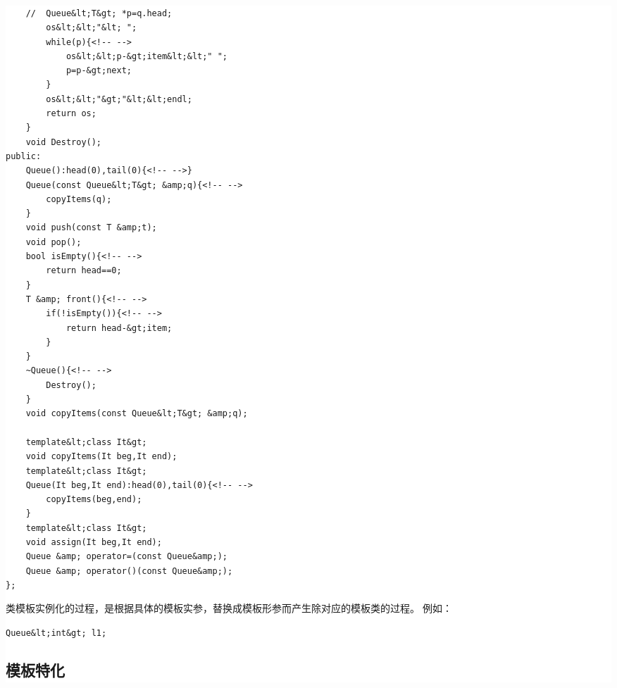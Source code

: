 ```
	//	Queue&lt;T&gt; *p=q.head;
		os&lt;&lt;"&lt; ";
		while(p){<!-- -->
			os&lt;&lt;p-&gt;item&lt;&lt;" ";
			p=p-&gt;next;
		}
		os&lt;&lt;"&gt;"&lt;&lt;endl;
		return os;
	}
	void Destroy();
public:
	Queue():head(0),tail(0){<!-- -->}
	Queue(const Queue&lt;T&gt; &amp;q){<!-- -->
		copyItems(q);
	}
	void push(const T &amp;t);
	void pop();
	bool isEmpty(){<!-- -->
		return head==0;
	}
	T &amp; front(){<!-- -->
		if(!isEmpty()){<!-- -->
			return head-&gt;item;
		}
	}
	~Queue(){<!-- -->
		Destroy();
	}
	void copyItems(const Queue&lt;T&gt; &amp;q);

	template&lt;class It&gt;
	void copyItems(It beg,It end);
	template&lt;class It&gt;
	Queue(It beg,It end):head(0),tail(0){<!-- -->
		copyItems(beg,end);
	}
	template&lt;class It&gt;
	void assign(It beg,It end);
	Queue &amp; operator=(const Queue&amp;);
	Queue &amp; operator()(const Queue&amp;);
};

```

类模板实例化的过程，是根据具体的模板实参，替换成模板形参而产生除对应的模板类的过程。 例如：

```
Queue&lt;int&gt; l1;

```

## 模板特化
